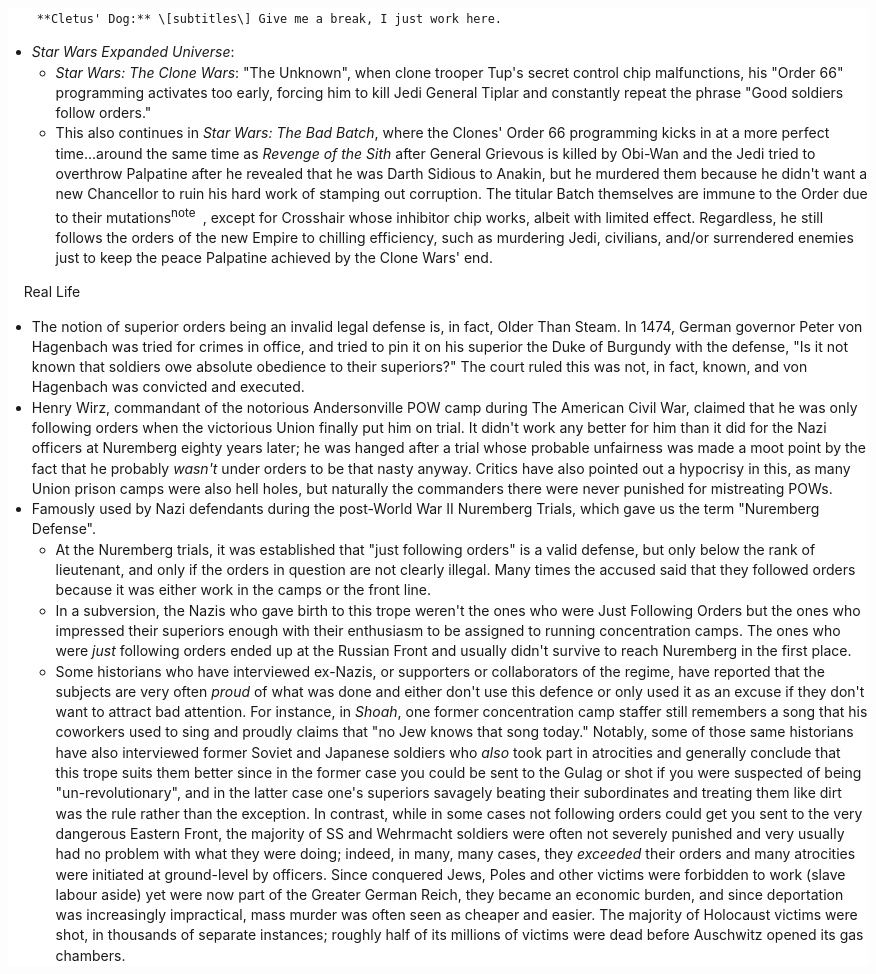         **Cletus' Dog:** \[subtitles\] Give me a break, I just work here.
        
-   _Star Wars Expanded Universe_:
    -   _Star Wars: The Clone Wars_: "The Unknown", when clone trooper Tup's secret control chip malfunctions, his "Order 66" programming activates too early, forcing him to kill Jedi General Tiplar and constantly repeat the phrase "Good soldiers follow orders."
    -   This also continues in _Star Wars: The Bad Batch_, where the Clones' Order 66 programming kicks in at a more perfect time...around the same time as _Revenge of the Sith_ after General Grievous is killed by Obi-Wan and the Jedi tried to overthrow Palpatine after he revealed that he was Darth Sidious to Anakin, but he murdered them because he didn't want a new Chancellor to ruin his hard work of stamping out corruption. The titular Batch themselves are immune to the Order due to their mutations<sup>note&nbsp;</sup> , except for Crosshair whose inhibitor chip works, albeit with limited effect. Regardless, he still follows the orders of the new Empire to chilling efficiency, such as murdering Jedi, civilians, and/or surrendered enemies just to keep the peace Palpatine achieved by the Clone Wars' end.

    Real Life 

-   The notion of superior orders being an invalid legal defense is, in fact, Older Than Steam. In 1474, German governor Peter von Hagenbach was tried for crimes in office, and tried to pin it on his superior the Duke of Burgundy with the defense, "Is it not known that soldiers owe absolute obedience to their superiors?" The court ruled this was not, in fact, known, and von Hagenbach was convicted and executed.
-   Henry Wirz, commandant of the notorious Andersonville POW camp during The American Civil War, claimed that he was only following orders when the victorious Union finally put him on trial. It didn't work any better for him than it did for the Nazi officers at Nuremberg eighty years later; he was hanged after a trial whose probable unfairness was made a moot point by the fact that he probably _wasn't_ under orders to be that nasty anyway. Critics have also pointed out a hypocrisy in this, as many Union prison camps were also hell holes, but naturally the commanders there were never punished for mistreating POWs.
-   Famously used by Nazi defendants during the post-World War II Nuremberg Trials, which gave us the term "Nuremberg Defense".
    -   At the Nuremberg trials, it was established that "just following orders" is a valid defense, but only below the rank of lieutenant, and only if the orders in question are not clearly illegal. Many times the accused said that they followed orders because it was either work in the camps or the front line.
    -   In a subversion, the Nazis who gave birth to this trope weren't the ones who were Just Following Orders but the ones who impressed their superiors enough with their enthusiasm to be assigned to running concentration camps. The ones who were _just_ following orders ended up at the Russian Front and usually didn't survive to reach Nuremberg in the first place.
    -   Some historians who have interviewed ex-Nazis, or supporters or collaborators of the regime, have reported that the subjects are very often _proud_ of what was done and either don't use this defence or only used it as an excuse if they don't want to attract bad attention. For instance, in _Shoah_, one former concentration camp staffer still remembers a song that his coworkers used to sing and proudly claims that "no Jew knows that song today." Notably, some of those same historians have also interviewed former Soviet and Japanese soldiers who _also_ took part in atrocities and generally conclude that this trope suits them better since in the former case you could be sent to the Gulag or shot if you were suspected of being "un-revolutionary", and in the latter case one's superiors savagely beating their subordinates and treating them like dirt was the rule rather than the exception. In contrast, while in some cases not following orders could get you sent to the very dangerous Eastern Front, the majority of SS and Wehrmacht soldiers were often not severely punished and very usually had no problem with what they were doing; indeed, in many, many cases, they _exceeded_ their orders and many atrocities were initiated at ground-level by officers. Since conquered Jews, Poles and other victims were forbidden to work (slave labour aside) yet were now part of the Greater German Reich, they became an economic burden, and since deportation was increasingly impractical, mass murder was often seen as cheaper and easier. The majority of Holocaust victims were shot, in thousands of separate instances; roughly half of its millions of victims were dead before Auschwitz opened its gas chambers.